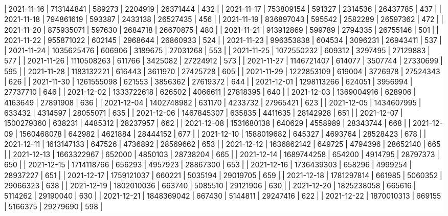| 2021-11-16 | 713144841 | 589273 | 2204919 | 26371444 | 432 |
| 2021-11-17 | 753809154 | 591327 | 2314536 | 26437785 | 437 |
| 2021-11-18 | 794861619 | 593387 | 2433138 | 26527435 | 456 |
| 2021-11-19 | 836897043 | 595542 | 2582289 | 26597362 | 472 |
| 2021-11-20 | 875935071 | 597630 | 2684718 | 26670875 | 480 |
| 2021-11-21 | 913912869 | 599789 | 2794335 | 26755146 | 501 |
| 2021-11-22 | 955871022 | 602145 | 2968644 | 26860933 | 524 |
| 2021-11-23 | 996353838 | 604534 | 3096231 | 26943411 | 537 |
| 2021-11-24 | 1035625476 | 606906 | 3189675 | 27031268 | 553 |
| 2021-11-25 | 1072550232 | 609312 | 3297495 | 27129883 | 577 |
| 2021-11-26 | 1110508263 | 611766 | 3425082 | 27224912 | 573 |
| 2021-11-27 | 1146721407 | 614077 | 3507744 | 27330699 | 595 |
| 2021-11-28 | 1183132221 | 616443 | 3611970 | 27425728 | 605 |
| 2021-11-29 | 1222853109 | 619004 | 3726978 | 27524343 | 626 |
| 2021-11-30 | 1261555098 | 621553 | 3856362 | 27619372 | 644 |
| 2021-12-01 | 1298113266 | 624051 | 3956994 | 27737710 | 646 |
| 2021-12-02 | 1333722618 | 626502 | 4066611 | 27818395 | 640 |
| 2021-12-03 | 1369004916 | 628906 | 4163649 | 27891908 | 636 |
| 2021-12-04 | 1402748982 | 631170 | 4233732 | 27965421 | 623 |
| 2021-12-05 | 1434607995 | 633432 | 4314597 | 28055071 | 635 |
| 2021-12-06 | 1467845307 | 635835 | 4411635 | 28142928 | 651 |
| 2021-12-07 | 1500279360 | 638231 | 4485312 | 28237957 | 662 |
| 2021-12-08 | 1531680138 | 640629 | 4558989 | 28343744 | 668 |
| 2021-12-09 | 1560468078 | 642982 | 4621884 | 28444152 | 677 |
| 2021-12-10 | 1588019682 | 645327 | 4693764 | 28528423 | 678 |
| 2021-12-11 | 1613147133 | 647526 | 4736892 | 28569662 | 653 |
| 2021-12-12 | 1636862142 | 649725 | 4794396 | 28652140 | 665 |
| 2021-12-13 | 1663322967 | 652000 | 4850103 | 28738204 | 665 |
| 2021-12-14 | 1689744258 | 654200 | 4914795 | 28797373 | 650 |
| 2021-12-15 | 1714118766 | 656293 | 4957923 | 28867300 | 653 |
| 2021-12-16 | 1736439303 | 658296 | 4999254 | 28937227 | 651 |
| 2021-12-17 | 1759121037 | 660221 | 5035194 | 29019705 | 659 |
| 2021-12-18 | 1781297814 | 661985 | 5060352 | 29066323 | 638 |
| 2021-12-19 | 1802010036 | 663740 | 5085510 | 29121906 | 630 |
| 2021-12-20 | 1825238058 | 665616 | 5114262 | 29190040 | 630 |
| 2021-12-21 | 1848369042 | 667430 | 5144811 | 29247416 | 622 |
| 2021-12-22 | 1870010313 | 669155 | 5166375 | 29279690 | 598 |